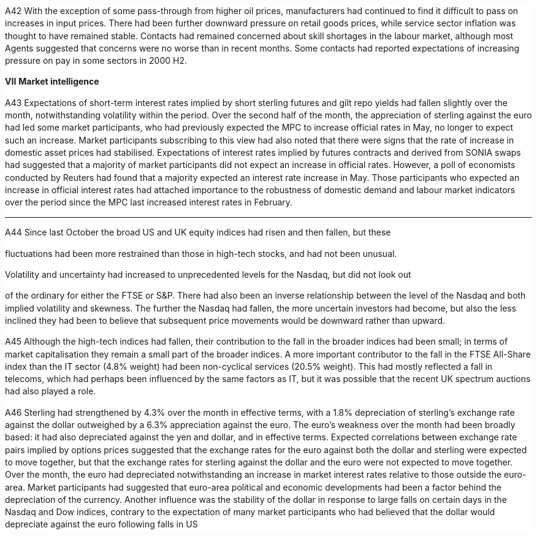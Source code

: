 A42 With the exception of some pass-through from higher oil prices, manufacturers had continued
to find it difficult to pass on increases in input prices. There had been further downward pressure on
retail goods prices, while service sector inflation was thought to have remained stable. Contacts had
remained concerned about skill shortages in the labour market, although most Agents suggested that
concerns were no worse than in recent months. Some contacts had reported expectations of
increasing pressure on pay in some sectors in 2000 H2.

**VII** **Market intelligence**

A43 Expectations of short-term interest rates implied by short sterling futures and gilt repo yields
had fallen slightly over the month, notwithstanding volatility within the period. Over the second half
of the month, the appreciation of sterling against the euro had led some market participants, who had
previously expected the MPC to increase official rates in May, no longer to expect such an increase.
Market participants subscribing to this view had also noted that there were signs that the rate of
increase in domestic asset prices had stabilised. Expectations of interest rates implied by futures
contracts and derived from SONIA swaps had suggested that a majority of market participants did
not expect an increase in official rates. However, a poll of economists conducted by Reuters had
found that a majority expected an interest rate increase in May. Those participants who expected an
increase in official interest rates had attached importance to the robustness of domestic demand and
labour market indicators over the period since the MPC last increased interest rates in February.


-----

A44 Since last October the broad US and UK equity indices had risen and then fallen, but these

fluctuations had been more restrained than those in high-tech stocks, and had not been unusual.

Volatility and uncertainty had increased to unprecedented levels for the Nasdaq, but did not look out

of the ordinary for either the FTSE or S&P. There had also been an inverse relationship between the
level of the Nasdaq and both implied volatility and skewness. The further the Nasdaq had fallen, the
more uncertain investors had become, but also the less inclined they had been to believe that
subsequent price movements would be downward rather than upward.

A45 Although the high-tech indices had fallen, their contribution to the fall in the broader indices
had been small; in terms of market capitalisation they remain a small part of the broader indices. A
more important contributor to the fall in the FTSE All-Share index than the IT sector (4.8% weight)
had been non-cyclical services (20.5% weight). This had mostly reflected a fall in telecoms, which
had perhaps been influenced by the same factors as IT, but it was possible that the recent UK
spectrum auctions had also played a role.

A46 Sterling had strengthened by 4.3% over the month in effective terms, with a 1.8% depreciation
of sterling’s exchange rate against the dollar outweighed by a 6.3% appreciation against the euro.
The euro’s weakness over the month had been broadly based: it had also depreciated against the yen
and dollar, and in effective terms. Expected correlations between exchange rate pairs implied by
options prices suggested that the exchange rates for the euro against both the dollar and sterling were
expected to move together, but that the exchange rates for sterling against the dollar and the euro
were not expected to move together. Over the month, the euro had depreciated notwithstanding an
increase in market interest rates relative to those outside the euro-area. Market participants had
suggested that euro-area political and economic developments had been a factor behind the
depreciation of the currency. Another influence was the stability of the dollar in response to large
falls on certain days in the Nasdaq and Dow indices, contrary to the expectation of many market
participants who had believed that the dollar would depreciate against the euro following falls in US